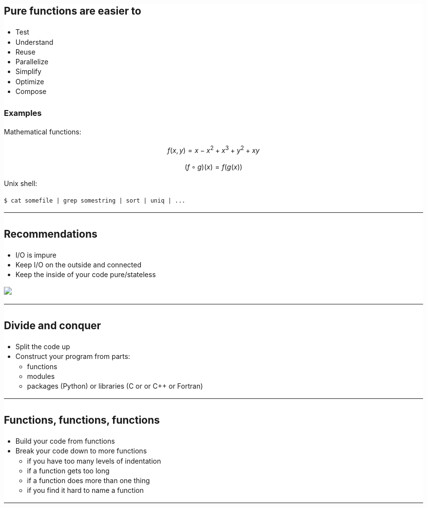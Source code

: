 ## Pure functions are easier to

- Test
- Understand
- Reuse
- Parallelize
- Simplify
- Optimize
- Compose


### Examples

Mathematical functions:

$$ f(x, y) = x - x^2 + x^3 + y^2 + xy $$

$$ (f \circ g)(x) = f(g(x)) $$

Unix shell:

```shell
$ cat somefile | grep somestring | sort | uniq | ...
```

---

## Recommendations

- I/O is impure
- Keep I/O on the outside and connected
- Keep the inside of your code pure/stateless

<img src="img/good-vs-bad.svg" style="width: 100%;"/>

---

## Divide and conquer

- Split the code up
- Construct your program from parts:
  - functions
  - modules
  - packages (Python) or libraries (C or or C++ or Fortran)

---

## Functions, functions, functions

- Build your code from functions
- Break your code down to more functions
  - if you have too many levels of indentation
  - if a function gets too long
  - if a function does more than one thing
  - if you find it hard to name a function

---